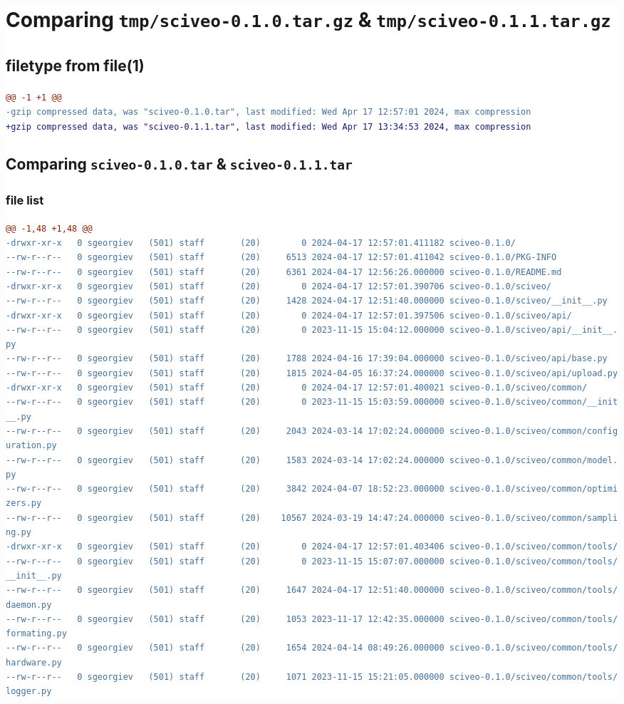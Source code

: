 # Comparing `tmp/sciveo-0.1.0.tar.gz` & `tmp/sciveo-0.1.1.tar.gz`

## filetype from file(1)

```diff
@@ -1 +1 @@
-gzip compressed data, was "sciveo-0.1.0.tar", last modified: Wed Apr 17 12:57:01 2024, max compression
+gzip compressed data, was "sciveo-0.1.1.tar", last modified: Wed Apr 17 13:34:53 2024, max compression
```

## Comparing `sciveo-0.1.0.tar` & `sciveo-0.1.1.tar`

### file list

```diff
@@ -1,48 +1,48 @@
-drwxr-xr-x   0 sgeorgiev   (501) staff       (20)        0 2024-04-17 12:57:01.411182 sciveo-0.1.0/
--rw-r--r--   0 sgeorgiev   (501) staff       (20)     6513 2024-04-17 12:57:01.411042 sciveo-0.1.0/PKG-INFO
--rw-r--r--   0 sgeorgiev   (501) staff       (20)     6361 2024-04-17 12:56:26.000000 sciveo-0.1.0/README.md
-drwxr-xr-x   0 sgeorgiev   (501) staff       (20)        0 2024-04-17 12:57:01.390706 sciveo-0.1.0/sciveo/
--rw-r--r--   0 sgeorgiev   (501) staff       (20)     1428 2024-04-17 12:51:40.000000 sciveo-0.1.0/sciveo/__init__.py
-drwxr-xr-x   0 sgeorgiev   (501) staff       (20)        0 2024-04-17 12:57:01.397506 sciveo-0.1.0/sciveo/api/
--rw-r--r--   0 sgeorgiev   (501) staff       (20)        0 2023-11-15 15:04:12.000000 sciveo-0.1.0/sciveo/api/__init__.py
--rw-r--r--   0 sgeorgiev   (501) staff       (20)     1788 2024-04-16 17:39:04.000000 sciveo-0.1.0/sciveo/api/base.py
--rw-r--r--   0 sgeorgiev   (501) staff       (20)     1815 2024-04-05 16:37:24.000000 sciveo-0.1.0/sciveo/api/upload.py
-drwxr-xr-x   0 sgeorgiev   (501) staff       (20)        0 2024-04-17 12:57:01.400021 sciveo-0.1.0/sciveo/common/
--rw-r--r--   0 sgeorgiev   (501) staff       (20)        0 2023-11-15 15:03:59.000000 sciveo-0.1.0/sciveo/common/__init__.py
--rw-r--r--   0 sgeorgiev   (501) staff       (20)     2043 2024-03-14 17:02:24.000000 sciveo-0.1.0/sciveo/common/configuration.py
--rw-r--r--   0 sgeorgiev   (501) staff       (20)     1583 2024-03-14 17:02:24.000000 sciveo-0.1.0/sciveo/common/model.py
--rw-r--r--   0 sgeorgiev   (501) staff       (20)     3842 2024-04-07 18:52:23.000000 sciveo-0.1.0/sciveo/common/optimizers.py
--rw-r--r--   0 sgeorgiev   (501) staff       (20)    10567 2024-03-19 14:47:24.000000 sciveo-0.1.0/sciveo/common/sampling.py
-drwxr-xr-x   0 sgeorgiev   (501) staff       (20)        0 2024-04-17 12:57:01.403406 sciveo-0.1.0/sciveo/common/tools/
--rw-r--r--   0 sgeorgiev   (501) staff       (20)        0 2023-11-15 15:07:07.000000 sciveo-0.1.0/sciveo/common/tools/__init__.py
--rw-r--r--   0 sgeorgiev   (501) staff       (20)     1647 2024-04-17 12:51:40.000000 sciveo-0.1.0/sciveo/common/tools/daemon.py
--rw-r--r--   0 sgeorgiev   (501) staff       (20)     1053 2023-11-17 12:42:35.000000 sciveo-0.1.0/sciveo/common/tools/formating.py
--rw-r--r--   0 sgeorgiev   (501) staff       (20)     1654 2024-04-14 08:49:26.000000 sciveo-0.1.0/sciveo/common/tools/hardware.py
--rw-r--r--   0 sgeorgiev   (501) staff       (20)     1071 2023-11-15 15:21:05.000000 sciveo-0.1.0/sciveo/common/tools/logger.py
```